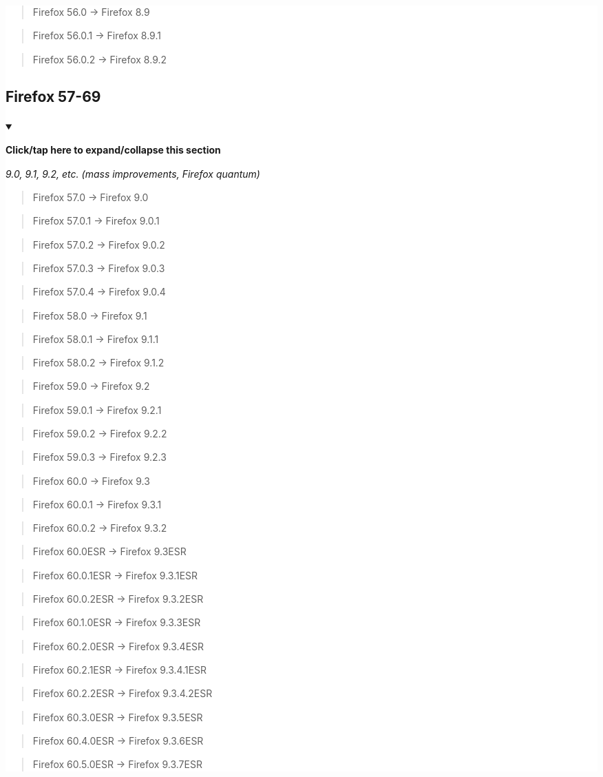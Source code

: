 > Firefox 56.0 -> Firefox 8.9

> Firefox 56.0.1 -> Firefox 8.9.1

> Firefox 56.0.2 -> Firefox 8.9.2

</details>

## Firefox 57-69

<details open><summary><p lang="en"><b>Click/tap here to expand/collapse this section</b></p></summary>

_9.0, 9.1, 9.2, etc. (mass improvements, Firefox quantum)_

> Firefox 57.0 -> Firefox 9.0

> Firefox 57.0.1 -> Firefox 9.0.1

> Firefox 57.0.2 -> Firefox 9.0.2

> Firefox 57.0.3 -> Firefox 9.0.3

> Firefox 57.0.4 -> Firefox 9.0.4

> Firefox 58.0 -> Firefox 9.1

> Firefox 58.0.1 -> Firefox 9.1.1

> Firefox 58.0.2 -> Firefox 9.1.2

> Firefox 59.0 -> Firefox 9.2

> Firefox 59.0.1 -> Firefox 9.2.1

> Firefox 59.0.2 -> Firefox 9.2.2

> Firefox 59.0.3 -> Firefox 9.2.3

> Firefox 60.0 -> Firefox 9.3

> Firefox 60.0.1 -> Firefox 9.3.1

> Firefox 60.0.2 -> Firefox 9.3.2

> Firefox 60.0ESR -> Firefox 9.3ESR

> Firefox 60.0.1ESR -> Firefox 9.3.1ESR

> Firefox 60.0.2ESR -> Firefox 9.3.2ESR

> Firefox 60.1.0ESR -> Firefox 9.3.3ESR

> Firefox 60.2.0ESR -> Firefox 9.3.4ESR

> Firefox 60.2.1ESR -> Firefox 9.3.4.1ESR

> Firefox 60.2.2ESR -> Firefox 9.3.4.2ESR

> Firefox 60.3.0ESR -> Firefox 9.3.5ESR

> Firefox 60.4.0ESR -> Firefox 9.3.6ESR

> Firefox 60.5.0ESR -> Firefox 9.3.7ESR
